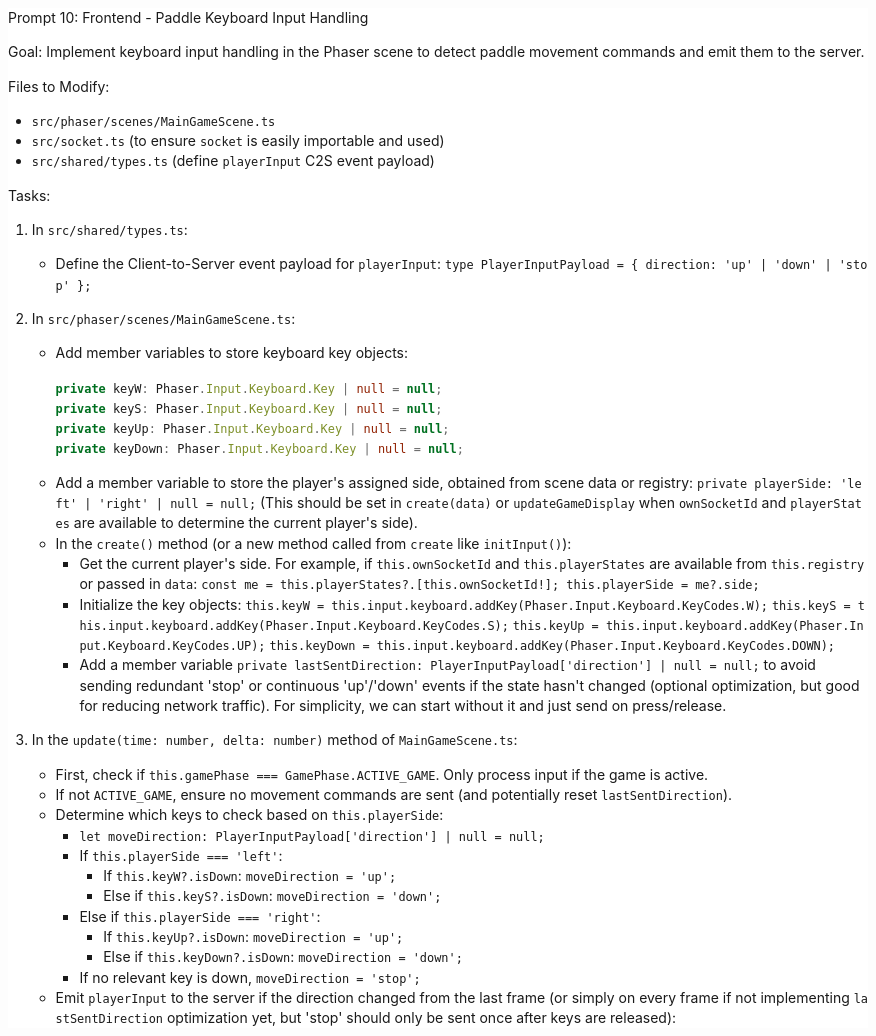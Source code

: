 Prompt 10: Frontend - Paddle Keyboard Input Handling

Goal: Implement keyboard input handling in the Phaser scene to detect paddle movement commands and emit them to the server.

Files to Modify:

- `src/phaser/scenes/MainGameScene.ts`
- `src/socket.ts` (to ensure `socket` is easily importable and used)
- `src/shared/types.ts` (define `playerInput` C2S event payload)

Tasks:

1.  In `src/shared/types.ts`:
    - Define the Client-to-Server event payload for `playerInput`:
      `type PlayerInputPayload = { direction: 'up' | 'down' | 'stop' };`
2.  In `src/phaser/scenes/MainGameScene.ts`:
    - Add member variables to store keyboard key objects:
      ```typescript
      private keyW: Phaser.Input.Keyboard.Key | null = null;
      private keyS: Phaser.Input.Keyboard.Key | null = null;
      private keyUp: Phaser.Input.Keyboard.Key | null = null;
      private keyDown: Phaser.Input.Keyboard.Key | null = null;
      ```
    - Add a member variable to store the player's assigned side, obtained from scene data or registry:
      `private playerSide: 'left' | 'right' | null = null;`
      (This should be set in `create(data)` or `updateGameDisplay` when `ownSocketId` and `playerStates` are available to determine the current player's side).
    - In the `create()` method (or a new method called from `create` like `initInput()`):
      - Get the current player's side. For example, if `this.ownSocketId` and `this.playerStates` are available from `this.registry` or passed in `data`:
        `const me = this.playerStates?.[this.ownSocketId!]; this.playerSide = me?.side;`
      - Initialize the key objects:
        `this.keyW = this.input.keyboard.addKey(Phaser.Input.Keyboard.KeyCodes.W);`
        `this.keyS = this.input.keyboard.addKey(Phaser.Input.Keyboard.KeyCodes.S);`
        `this.keyUp = this.input.keyboard.addKey(Phaser.Input.Keyboard.KeyCodes.UP);`
        `this.keyDown = this.input.keyboard.addKey(Phaser.Input.Keyboard.KeyCodes.DOWN);`
      - Add a member variable `private lastSentDirection: PlayerInputPayload['direction'] | null = null;` to avoid sending redundant 'stop' or continuous 'up'/'down' events if the state hasn't changed (optional optimization, but good for reducing network traffic). For simplicity, we can start without it and just send on press/release.
3.  In the `update(time: number, delta: number)` method of `MainGameScene.ts`:

    - First, check if `this.gamePhase === GamePhase.ACTIVE_GAME`. Only process input if the game is active.
    - If not `ACTIVE_GAME`, ensure no movement commands are sent (and potentially reset `lastSentDirection`).
    - Determine which keys to check based on `this.playerSide`:
      - `let moveDirection: PlayerInputPayload['direction'] | null = null;`
      - If `this.playerSide === 'left'`:
        - If `this.keyW?.isDown`: `moveDirection = 'up';`
        - Else if `this.keyS?.isDown`: `moveDirection = 'down';`
      - Else if `this.playerSide === 'right'`:
        - If `this.keyUp?.isDown`: `moveDirection = 'up';`
        - Else if `this.keyDown?.isDown`: `moveDirection = 'down';`
      - If no relevant key is down, `moveDirection = 'stop';`
    - Emit `playerInput` to the server if the direction changed from the last frame (or simply on every frame if not implementing `lastSentDirection` optimization yet, but 'stop' should only be sent once after keys are released):
